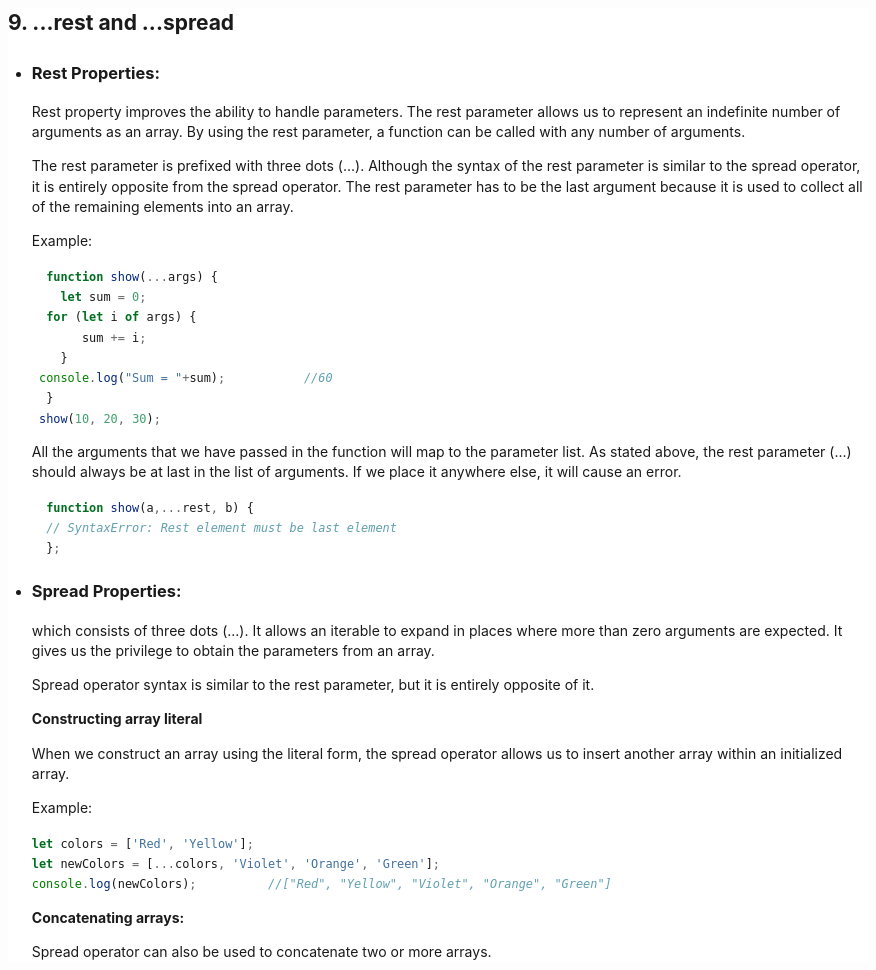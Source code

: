 ## 9. ...rest and ...spread   

  - ### Rest Properties:

      Rest property  improves the ability to handle parameters. The rest parameter allows us to represent an indefinite number of arguments as an array. By using the rest parameter, a function can be called with any number of arguments.

      The rest parameter is prefixed with three dots (...). Although the syntax of the rest parameter is similar to the spread operator, it is entirely opposite from the spread operator. The rest parameter has to be the last argument because it is used to collect all of the remaining elements into an array.

      Example:
    ```javascript
      function show(...args) {  
    	let sum = 0;  
  	  for (let i of args) {  
      	   sum += i;  
    	}  
  	 console.log("Sum = "+sum);           //60
      }  
     show(10, 20, 30);  
    ```
      All the arguments that we have passed in the function will map to the parameter list. As stated above, the rest parameter (...) should always be at last in the list of arguments. If we place it anywhere else, it will cause an error.
      ```javascript
        function show(a,...rest, b) {  
        // SyntaxError: Rest element must be last element
        };  
    ```
   - ### Spread Properties:

       which consists of three dots (...). It allows an iterable to expand in places where more than zero arguments are expected. It gives us the privilege to obtain the parameters from an array.

       Spread operator syntax is similar to the rest parameter, but it is entirely opposite of it.

      **Constructing array literal**

        When we construct an array using the literal form, the spread operator allows us to insert another array within an initialized array.

        Example:

        ```javascript
        let colors = ['Red', 'Yellow'];  
        let newColors = [...colors, 'Violet', 'Orange', 'Green']; 
        console.log(newColors);          //["Red", "Yellow", "Violet", "Orange", "Green"]
        ```

       **Concatenating arrays:**

        Spread operator can also be used to concatenate two or more arrays.
